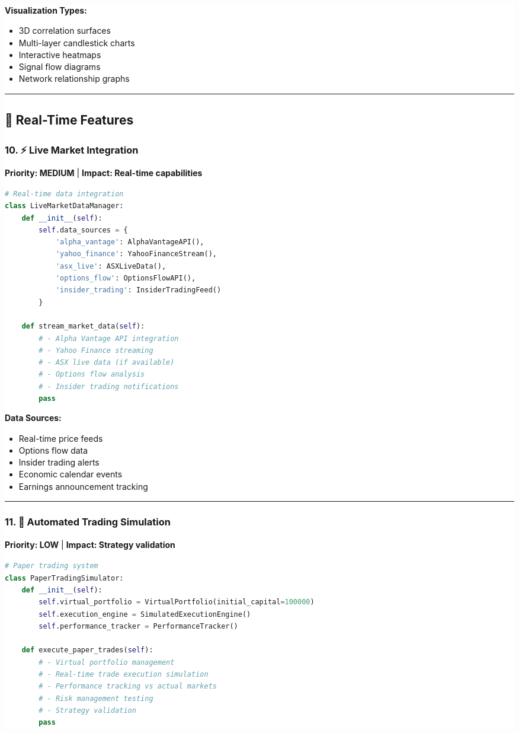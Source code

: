 **Visualization Types:**
- 3D correlation surfaces
- Multi-layer candlestick charts
- Interactive heatmaps
- Signal flow diagrams
- Network relationship graphs

---

## 🔄 **Real-Time Features**

### 10. **⚡ Live Market Integration**
**Priority: MEDIUM** | **Impact: Real-time capabilities**

```python
# Real-time data integration
class LiveMarketDataManager:
    def __init__(self):
        self.data_sources = {
            'alpha_vantage': AlphaVantageAPI(),
            'yahoo_finance': YahooFinanceStream(),
            'asx_live': ASXLiveData(),
            'options_flow': OptionsFlowAPI(),
            'insider_trading': InsiderTradingFeed()
        }
    
    def stream_market_data(self):
        # - Alpha Vantage API integration
        # - Yahoo Finance streaming
        # - ASX live data (if available)
        # - Options flow analysis
        # - Insider trading notifications
        pass
```

**Data Sources:**
- Real-time price feeds
- Options flow data
- Insider trading alerts
- Economic calendar events
- Earnings announcement tracking

---

### 11. **🤖 Automated Trading Simulation**
**Priority: LOW** | **Impact: Strategy validation**

```python
# Paper trading system
class PaperTradingSimulator:
    def __init__(self):
        self.virtual_portfolio = VirtualPortfolio(initial_capital=100000)
        self.execution_engine = SimulatedExecutionEngine()
        self.performance_tracker = PerformanceTracker()
    
    def execute_paper_trades(self):
        # - Virtual portfolio management
        # - Real-time trade execution simulation
        # - Performance tracking vs actual markets
        # - Risk management testing
        # - Strategy validation
        pass
```
